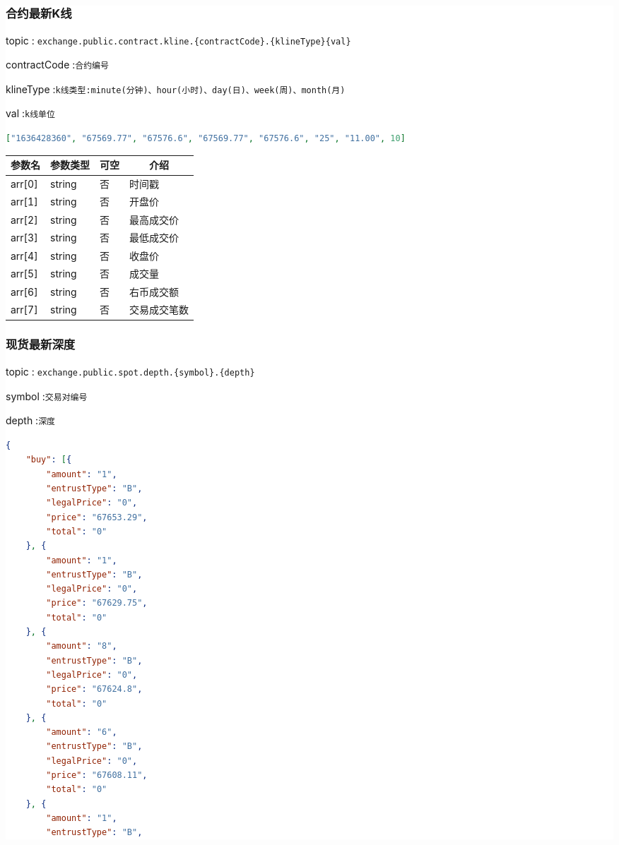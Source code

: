 
### 合约最新K线

topic : `exchange.public.contract.kline.{contractCode}.{klineType}{val}`

contractCode :`合约编号`

klineType :`k线类型:minute(分钟)、hour(小时)、day(日)、week(周)、month(月)`

val :`k线单位`

```json
["1636428360", "67569.77", "67576.6", "67569.77", "67576.6", "25", "11.00", 10]
```

|  参数名   | 参数类型  |可空|介绍|
|  ----  | ----  |----  |----  |
| arr[0] | string | 否 |时间戳 |
| arr[1] | string | 否 |开盘价 |
| arr[2] | string | 否 |最高成交价 |
| arr[3] | string | 否 |最低成交价 |
| arr[4] | string | 否 |收盘价 |
| arr[5] | string | 否 |成交量 |
| arr[6] | string | 否 |右币成交额 |
| arr[7] | string | 否 |交易成交笔数 |

### 现货最新深度

topic : `exchange.public.spot.depth.{symbol}.{depth}`

symbol :`交易对编号`

depth :`深度`

```json
{
	"buy": [{
		"amount": "1",
		"entrustType": "B",
		"legalPrice": "0",
		"price": "67653.29",
		"total": "0"
	}, {
		"amount": "1",
		"entrustType": "B",
		"legalPrice": "0",
		"price": "67629.75",
		"total": "0"
	}, {
		"amount": "8",
		"entrustType": "B",
		"legalPrice": "0",
		"price": "67624.8",
		"total": "0"
	}, {
		"amount": "6",
		"entrustType": "B",
		"legalPrice": "0",
		"price": "67608.11",
		"total": "0"
	}, {
		"amount": "1",
		"entrustType": "B",
```